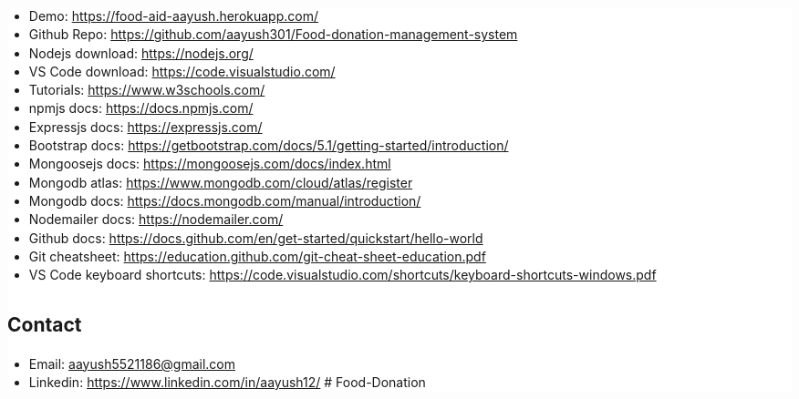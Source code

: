 - Demo: https://food-aid-aayush.herokuapp.com/
- Github Repo: https://github.com/aayush301/Food-donation-management-system
- Nodejs download: https://nodejs.org/
- VS Code download: https://code.visualstudio.com/
- Tutorials: https://www.w3schools.com/
- npmjs docs: https://docs.npmjs.com/
- Expressjs docs: https://expressjs.com/
- Bootstrap docs: https://getbootstrap.com/docs/5.1/getting-started/introduction/
- Mongoosejs docs: https://mongoosejs.com/docs/index.html
- Mongodb atlas: https://www.mongodb.com/cloud/atlas/register
- Mongodb docs: https://docs.mongodb.com/manual/introduction/
- Nodemailer docs: https://nodemailer.com/
- Github docs: https://docs.github.com/en/get-started/quickstart/hello-world
- Git cheatsheet: https://education.github.com/git-cheat-sheet-education.pdf
- VS Code keyboard shortcuts: https://code.visualstudio.com/shortcuts/keyboard-shortcuts-windows.pdf

## Contact

- Email: aayush5521186@gmail.com
- Linkedin: https://www.linkedin.com/in/aayush12/
#   F o o d - D o n a t i o n 
 
 